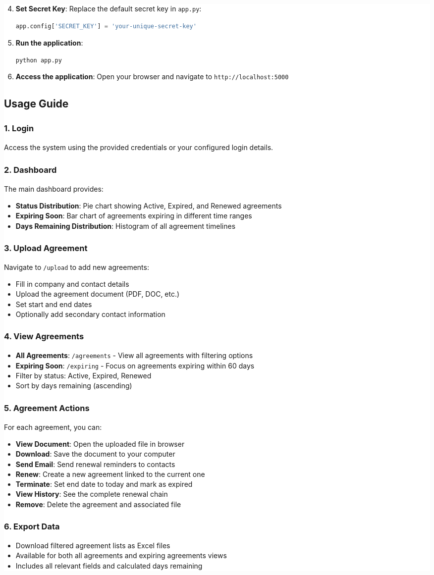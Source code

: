 4. **Set Secret Key**:
   Replace the default secret key in `app.py`:
   ```python
   app.config['SECRET_KEY'] = 'your-unique-secret-key'
   ```

5. **Run the application**:
   ```bash
   python app.py
   ```

6. **Access the application**:
   Open your browser and navigate to `http://localhost:5000`

## Usage Guide

### 1. Login
Access the system using the provided credentials or your configured login details.

### 2. Dashboard
The main dashboard provides:
- **Status Distribution**: Pie chart showing Active, Expired, and Renewed agreements
- **Expiring Soon**: Bar chart of agreements expiring in different time ranges
- **Days Remaining Distribution**: Histogram of all agreement timelines

### 3. Upload Agreement
Navigate to `/upload` to add new agreements:
- Fill in company and contact details
- Upload the agreement document (PDF, DOC, etc.)
- Set start and end dates
- Optionally add secondary contact information

### 4. View Agreements
- **All Agreements**: `/agreements` - View all agreements with filtering options
- **Expiring Soon**: `/expiring` - Focus on agreements expiring within 60 days
- Filter by status: Active, Expired, Renewed
- Sort by days remaining (ascending)

### 5. Agreement Actions
For each agreement, you can:
- **View Document**: Open the uploaded file in browser
- **Download**: Save the document to your computer
- **Send Email**: Send renewal reminders to contacts
- **Renew**: Create a new agreement linked to the current one
- **Terminate**: Set end date to today and mark as expired
- **View History**: See the complete renewal chain
- **Remove**: Delete the agreement and associated file

### 6. Export Data
- Download filtered agreement lists as Excel files
- Available for both all agreements and expiring agreements views
- Includes all relevant fields and calculated days remaining
